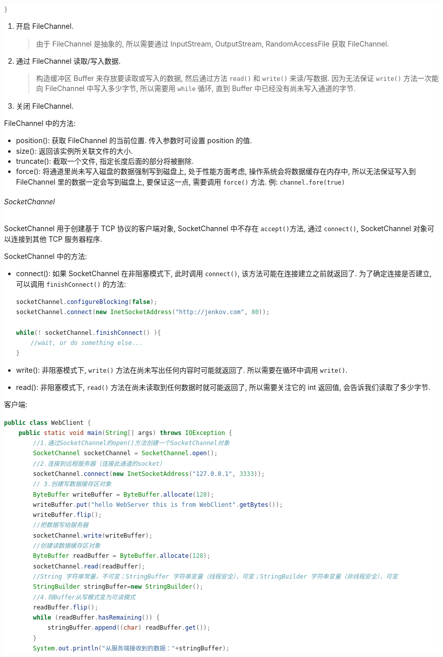 ```java
}
```

1. 开启 FileChannel.

   > 由于 FileChannel 是抽象的, 所以需要通过 InputStream, OutputStream, RandomAccessFile 获取 FileChannel.

2. 通过 FileChannel 读取/写入数据.

   > 构造缓冲区 Buffer 来存放要读取或写入的数据, 然后通过方法 `read()` 和 `write()` 来读/写数据. 因为无法保证 `write()` 方法一次能向 FileChannel 中写入多少字节, 所以需要用 `while` 循环, 直到 Buffer 中已经没有尚未写入通道的字节.

3. 关闭 FileChannel.

FileChannel 中的方法:

- position(): 获取 FileChannel 的当前位置. 传入参数时可设置 position 的值.
- size(): 返回该实例所关联文件的大小.
- truncate(): 截取一个文件, 指定长度后面的部分将被删除.
- force(): 将通道里尚未写入磁盘的数据强制写到磁盘上, 处于性能方面考虑, 操作系统会将数据缓存在内存中, 所以无法保证写入到 FileChannel 里的数据一定会写到磁盘上, 要保证这一点, 需要调用 `force()` 方法. 例: `channel.fore(true)`

###### SocketChannel

SocketChannel 用于创建基于 TCP 协议的客户端对象, SocketChannel 中不存在 `accept()`方法, 通过 `connect()`, SocketChannel 对象可以连接到其他 TCP 服务器程序.

SocketChannel 中的方法:

- connect(): 如果 SocketChannel 在非阻塞模式下, 此时调用 `connect()`, 该方法可能在连接建立之前就返回了. 为了确定连接是否建立, 可以调用 `finishConnect()` 的方法:

  ```java
  socketChannel.configureBlocking(false);
  socketChannel.connect(new InetSocketAddress("http://jenkov.com", 80));
  
  while(! socketChannel.finishConnect() ){
      //wait, or do something else...
  }
  ```

- write(): 非阻塞模式下, `write()` 方法在尚未写出任何内容时可能就返回了. 所以需要在循环中调用 `write()`.

- read(): 非阻塞模式下, `read()` 方法在尚未读取到任何数据时就可能返回了, 所以需要关注它的 int 返回值, 会告诉我们读取了多少字节.

客户端:

```java
public class WebClient {
    public static void main(String[] args) throws IOException {
        //1.通过SocketChannel的open()方法创建一个SocketChannel对象
        SocketChannel socketChannel = SocketChannel.open();
        //2.连接到远程服务器（连接此通道的socket）
        socketChannel.connect(new InetSocketAddress("127.0.0.1", 3333));
        // 3.创建写数据缓存区对象
        ByteBuffer writeBuffer = ByteBuffer.allocate(128);
        writeBuffer.put("hello WebServer this is from WebClient".getBytes());
        writeBuffer.flip();
        //把数据写给服务器
        socketChannel.write(writeBuffer);
        //创建读数据缓存区对象
        ByteBuffer readBuffer = ByteBuffer.allocate(128);
        socketChannel.read(readBuffer);
        //String 字符串常量，不可变；StringBuffer 字符串变量（线程安全），可变；StringBuilder 字符串变量（非线程安全），可变
        StringBuilder stringBuffer=new StringBuilder();
        //4.将Buffer从写模式变为可读模式
        readBuffer.flip();
        while (readBuffer.hasRemaining()) {
            stringBuffer.append((char) readBuffer.get());
        }
        System.out.println("从服务端接收到的数据："+stringBuffer);
```